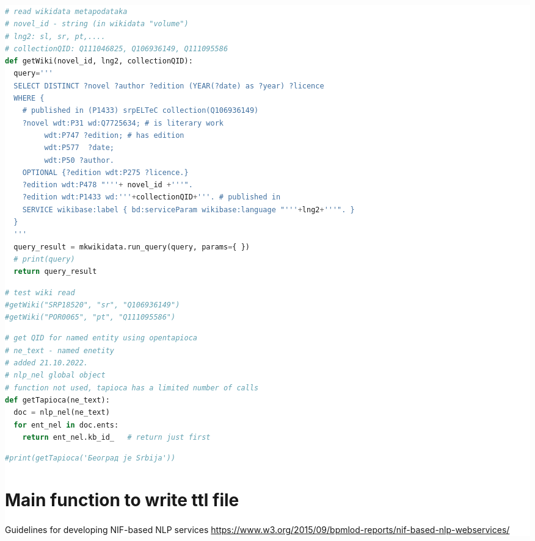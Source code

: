 
```python
# read wikidata metapodataka
# novel_id - string (in wikidata "volume")
# lng2: sl, sr, pt,....
# collectionQID: Q111046825, Q106936149, Q111095586 
def getWiki(novel_id, lng2, collectionQID):
  query='''
  SELECT DISTINCT ?novel ?author ?edition (YEAR(?date) as ?year) ?licence
  WHERE {
    # published in (P1433) srpELTeC collection(Q106936149)
    ?novel wdt:P31 wd:Q7725634; # is literary work
         wdt:P747 ?edition; # has edition  
         wdt:P577  ?date;
         wdt:P50 ?author.
    OPTIONAL {?edition wdt:P275 ?licence.}
    ?edition wdt:P478 "'''+ novel_id +'''".   
    ?edition wdt:P1433 wd:'''+collectionQID+'''. # published in
    SERVICE wikibase:label { bd:serviceParam wikibase:language "'''+lng2+'''". }
  }
  '''
  query_result = mkwikidata.run_query(query, params={ })
  # print(query)
  return query_result
```


```python
# test wiki read
#getWiki("SRP18520", "sr", "Q106936149")
#getWiki("POR0065", "pt", "Q111095586")
```


```python
# get QID for named entity using opentapioca
# ne_text - named enetity
# added 21.10.2022.
# nlp_nel global object
# function not used, tapioca has a limited number of calls
def getTapioca(ne_text):
  doc = nlp_nel(ne_text)
  for ent_nel in doc.ents:
    return ent_nel.kb_id_   # return just first
```


```python
#print(getTapioca('Београд je Srbija'))
```

# Main function to write ttl file

Guidelines for developing NIF-based NLP services 
https://www.w3.org/2015/09/bpmlod-reports/nif-based-nlp-webservices/

